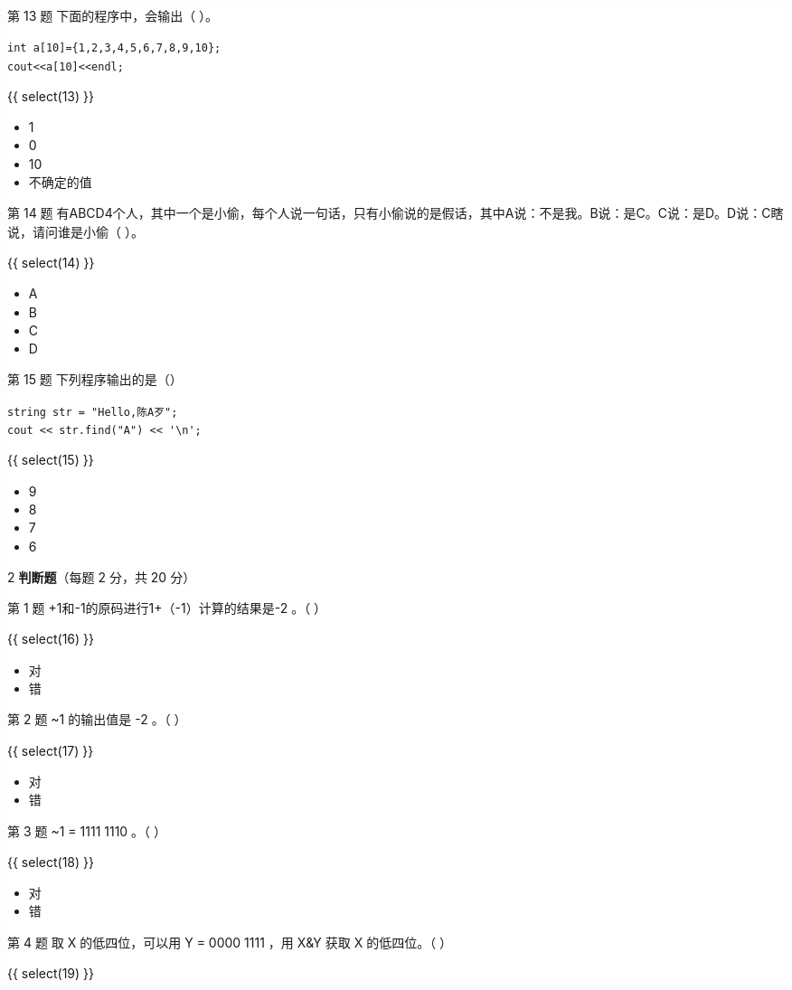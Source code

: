 第 13 题 下⾯的程序中，会输出（ ）。

    int a[10]={1,2,3,4,5,6,7,8,9,10};
    cout<<a[10]<<endl;
    

{{ select(13) }}

*   1
*   0
*   10
*   不确定的值

第 14 题 有ABCD4个⼈，其中⼀个是⼩偷，每个⼈说⼀句话，只有⼩偷说的是假话，其中A说：不是我。B说：是C。C说：是D。D说：C瞎说，请问谁是⼩偷（ ）。

{{ select(14) }}

*   A
*   B
*   C
*   D

第 15 题 下列程序输出的是（）

    string str = "Hello,陈A歹";
    cout << str.find("A") << '\n';
    

{{ select(15) }}

*   9
*   8
*   7
*   6

2 **判断题**（每题 2 分，共 20 分）

第 1 题 +1和-1的原码进行1+（-1）计算的结果是-2 。（ ）

{{ select(16) }}

*   对
*   错

第 2 题 ~1 的输出值是 -2 。（ ）

{{ select(17) }}

*   对
*   错

第 3 题 ~1 = 1111 1110 。（ ）

{{ select(18) }}

*   对
*   错

第 4 题 取 X 的低四位，可以⽤ Y = 0000 1111 ，⽤ X&Y 获取 X 的低四位。（ ）

{{ select(19) }}
